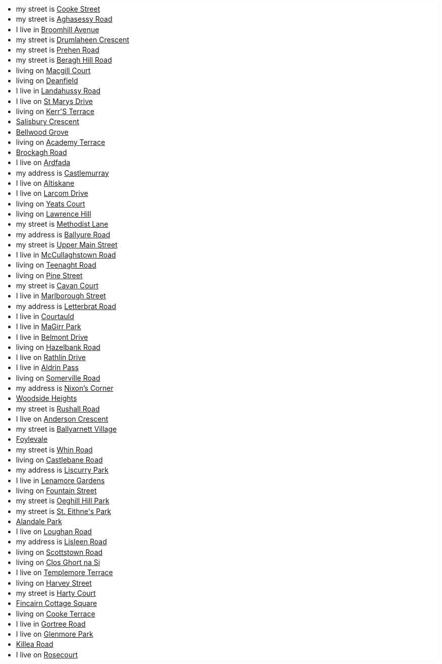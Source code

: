 - my street is [Cooke Street](street)
- my street is [Aghasessy Road](street)
- I live in [Broomhill Avenue](street)
- my street is [Drumlaheen Crescent](street)
- my street is [Prehen Road](street)
- my street is [Beragh Hill Road](street)
- living on [Macgill Court](street)
- living on [Deanfield](street)
- I live in [Landahussy Road](street)
- I live on [St Marys Drive](street)
- living on [Kerr'S Terrace](street)
- [Salisbury Crescent](street)
- [Bellwood Grove](street)
- living on [Academy Terrace](street)
- [Brockagh Road](street)
- I live on [Ardfada](street)
- my address is [Castlemurray](street)
- I live on [Altiskane](street)
- I live on [Larcom Drive](street)
- living on [Yeats Court](street)
- living on [Lawrence Hill](street)
- my street is [Methodist Lane](street)
- my address is [Ballyure Road](street)
- my street is [Upper Main Street](street)
- I live in [McCullaghstown Road](street)
- living on [Teenaght Road](street)
- living on [Pine Street](street)
- my street is [Cavan Court](street)
- I live in [Marlborough Street](street)
- my address is [Letterbrat Road](street)
- I live in [Courtauld](street)
- I live in [MaGirr Park](street)
- I live in [Belmont Drive](street)
- living on [Hazelbank Road](street)
- I live on [Rathlin Drive](street)
- I live in [Aldrin Pass](street)
- living on [Somerville Road](street)
- my address is [Nixon’s Corner](street)
- [Woodside Heights](street)
- my street is [Rushall Road](street)
- I live on [Anderson Crescent](street)
- my street is [Ballyarnett Village](street)
- [Foylevale](street)
- my street is [Whin Road](street)
- living on [Castlebane Road](street)
- my address is [Liscurry Park](street)
- I live in [Lenamore Gardens](street)
- living on [Fountain Street](street)
- my street is [Oeghill Hill Park](street)
- my street is [St. Eithne's Park](street)
- [Alandale Park](street)
- I live on [Loughan Road](street)
- my address is [Lisleen Road](street)
- living on [Scottstown Road](street)
- living on [Clos Ghort na Si](street)
- I live on [Templemore Terrace](street)
- living on [Harvey Street](street)
- my street is [Harty Court](street)
- [Fincairn Cottage Square](street)
- living on [Cooke Terrace](street)
- I live in [Gortree Road](street)
- I live on [Glenmore Park](street)
- [Killea Road](street)
- I live on [Rosecourt](street)